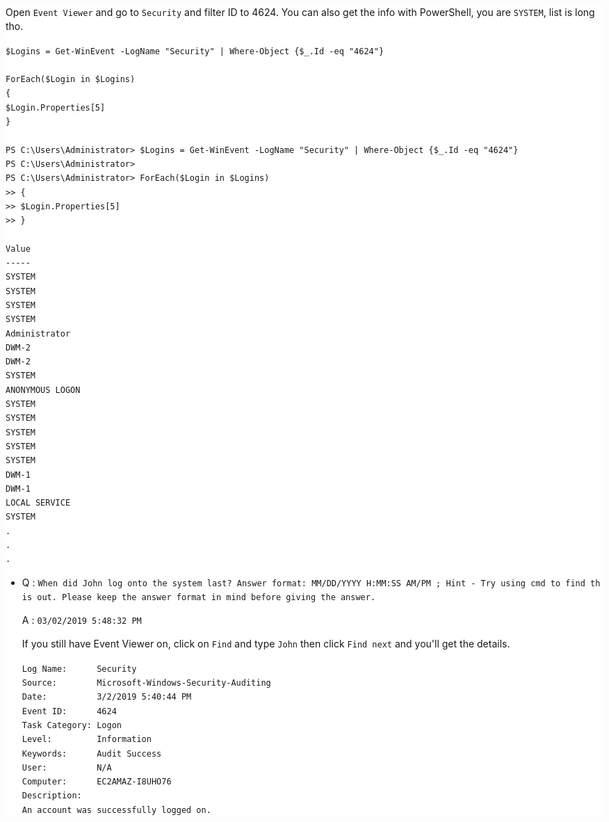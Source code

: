   Open `Event Viewer` and go to `Security` and filter ID to 4624. You can also get the info with PowerShell, you are `SYSTEM`, list is long tho.

  ```
  $Logins = Get-WinEvent -LogName "Security" | Where-Object {$_.Id -eq "4624"}

  ForEach($Login in $Logins)
  {
  $Login.Properties[5]
  }

  PS C:\Users\Administrator> $Logins = Get-WinEvent -LogName "Security" | Where-Object {$_.Id -eq "4624"}
  PS C:\Users\Administrator>
  PS C:\Users\Administrator> ForEach($Login in $Logins)
  >> {
  >> $Login.Properties[5]
  >> }
  
  Value
  -----
  SYSTEM
  SYSTEM
  SYSTEM
  SYSTEM
  Administrator
  DWM-2
  DWM-2
  SYSTEM
  ANONYMOUS LOGON
  SYSTEM
  SYSTEM
  SYSTEM
  SYSTEM
  SYSTEM
  DWM-1
  DWM-1
  LOCAL SERVICE
  SYSTEM
  .
  .
  .
  
  ```

- Q : `When did John log onto the system last? Answer format: MM/DD/YYYY H:MM:SS AM/PM ; Hint - Try using cmd to find this out. Please keep the answer format in mind before giving the answer.` <br>

  A : `03/02/2019 5:48:32 PM` <br>
  
  If you still have Event Viewer on, click on `Find` and type `John` then click `Find next` and you'll get the details.

  ```
  Log Name:      Security
  Source:        Microsoft-Windows-Security-Auditing
  Date:          3/2/2019 5:40:44 PM
  Event ID:      4624
  Task Category: Logon
  Level:         Information
  Keywords:      Audit Success
  User:          N/A
  Computer:      EC2AMAZ-I8UHO76
  Description:
  An account was successfully logged on.
  
  ```